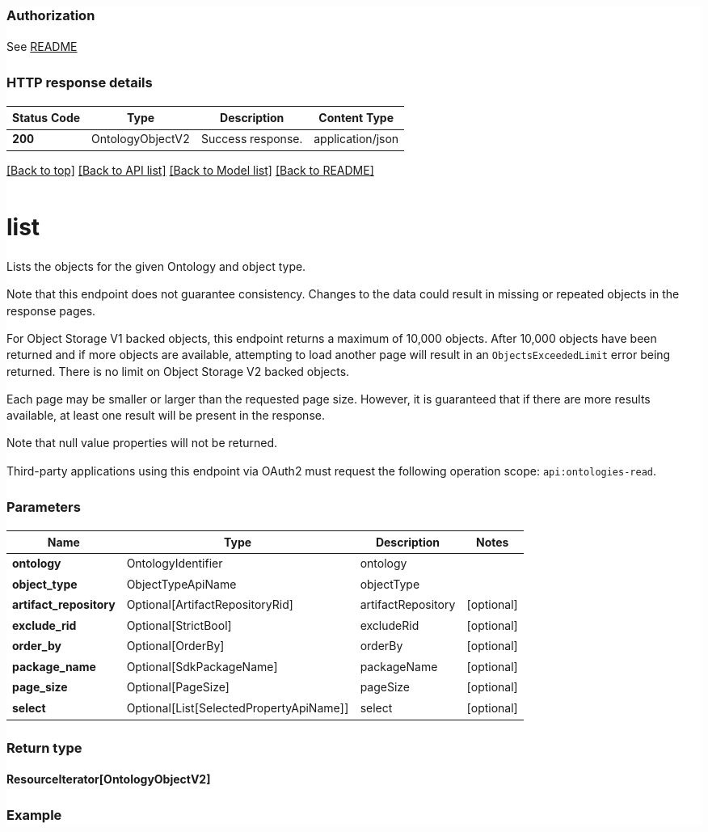 

### Authorization

See [README](../../../README.md#authorization)

### HTTP response details
| Status Code | Type        | Description | Content Type |
|-------------|-------------|-------------|------------------|
**200** | OntologyObjectV2  | Success response. | application/json |

[[Back to top]](#) [[Back to API list]](../../../README.md#apis-v2-link) [[Back to Model list]](../../../README.md#models-v2-link) [[Back to README]](../../../README.md)

# **list**
Lists the objects for the given Ontology and object type.

Note that this endpoint does not guarantee consistency. Changes to the data could result in missing or
repeated objects in the response pages.

For Object Storage V1 backed objects, this endpoint returns a maximum of 10,000 objects. After 10,000 objects have been returned and if more objects
are available, attempting to load another page will result in an `ObjectsExceededLimit` error being returned. There is no limit on Object Storage V2 backed objects.

Each page may be smaller or larger than the requested page size. However, it
is guaranteed that if there are more results available, at least one result will be present
in the response.

Note that null value properties will not be returned.

Third-party applications using this endpoint via OAuth2 must request the following operation scope: `api:ontologies-read`.


### Parameters

Name | Type | Description  | Notes |
------------- | ------------- | ------------- | ------------- |
**ontology** | OntologyIdentifier | ontology |  |
**object_type** | ObjectTypeApiName | objectType |  |
**artifact_repository** | Optional[ArtifactRepositoryRid] | artifactRepository | [optional] |
**exclude_rid** | Optional[StrictBool] | excludeRid | [optional] |
**order_by** | Optional[OrderBy] | orderBy | [optional] |
**package_name** | Optional[SdkPackageName] | packageName | [optional] |
**page_size** | Optional[PageSize] | pageSize | [optional] |
**select** | Optional[List[SelectedPropertyApiName]] | select | [optional] |

### Return type
**ResourceIterator[OntologyObjectV2]**

### Example
